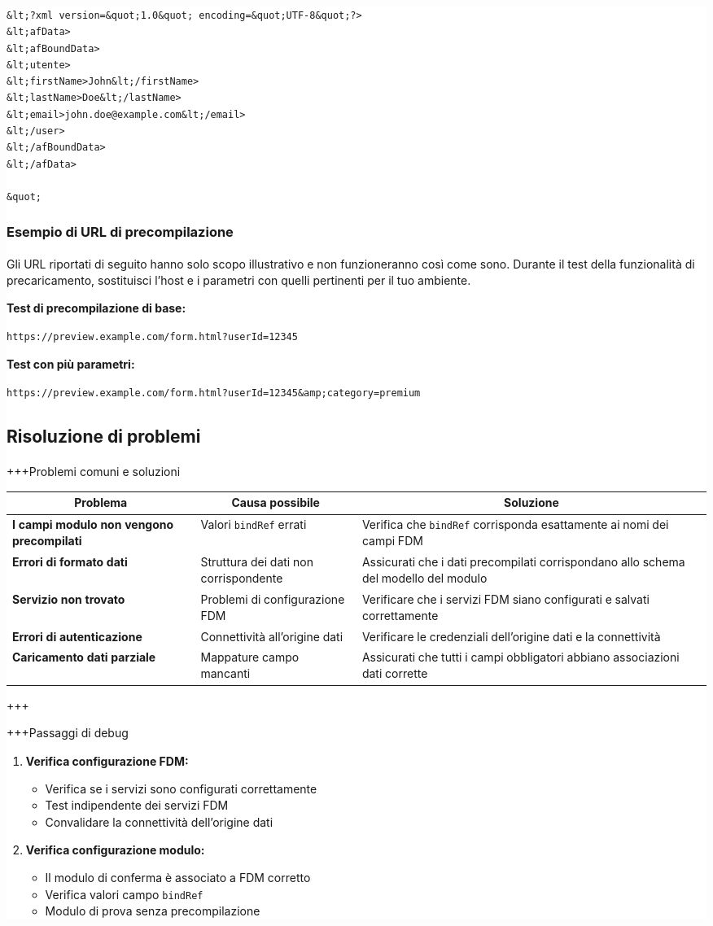     &lt;?xml version=&quot;1.0&quot; encoding=&quot;UTF-8&quot;?>
    &lt;afData>
    &lt;afBoundData>
    &lt;utente>
    &lt;firstName>John&lt;/firstName>
    &lt;lastName>Doe&lt;/lastName>
    &lt;email>john.doe@example.com&lt;/email>
    &lt;/user>
    &lt;/afBoundData>
    &lt;/afData>
    
    &quot;

### Esempio di URL di precompilazione

Gli URL riportati di seguito hanno solo scopo illustrativo e non funzioneranno così come sono. Durante il test della funzionalità di precaricamento, sostituisci l’host e i parametri con quelli pertinenti per il tuo ambiente.

**Test di precompilazione di base:**

    https://preview.example.com/form.html?userId=12345

**Test con più parametri:**

    https://preview.example.com/form.html?userId=12345&amp;category=premium


## Risoluzione di problemi

+++Problemi comuni e soluzioni

| Problema   | Causa possibile | Soluzione |
|-------|----------------|----------|
| **I campi modulo non vengono precompilati** | Valori `bindRef` errati | Verifica che `bindRef` corrisponda esattamente ai nomi dei campi FDM |
| **Errori di formato dati** | Struttura dei dati non corrispondente | Assicurati che i dati precompilati corrispondano allo schema del modello del modulo |
| **Servizio non trovato** | Problemi di configurazione FDM | Verificare che i servizi FDM siano configurati e salvati correttamente |
| **Errori di autenticazione** | Connettività all’origine dati | Verificare le credenziali dell’origine dati e la connettività |
| **Caricamento dati parziale** | Mappature campo mancanti | Assicurati che tutti i campi obbligatori abbiano associazioni dati corrette |

+++

+++Passaggi di debug

1. **Verifica configurazione FDM:**
   - Verifica se i servizi sono configurati correttamente
   - Test indipendente dei servizi FDM
   - Convalidare la connettività dell’origine dati

2. **Verifica configurazione modulo:**
   - Il modulo di conferma è associato a FDM corretto
   - Verifica valori campo `bindRef`
   - Modulo di prova senza precompilazione
